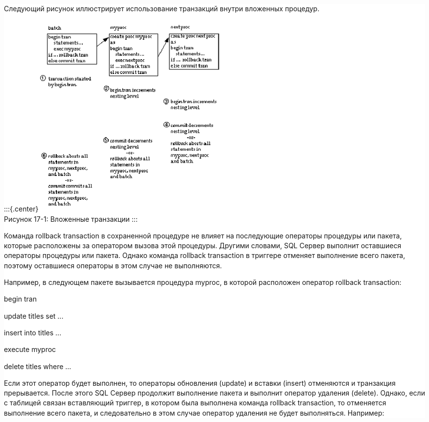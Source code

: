 Следующий рисунок иллюстрирует использование транзакций внутри вложенных
процедур.

:::{.center}
![](embim1737.png)  
Рисунок 17-1: Вложенные транзакции
:::
 

Команда rollback transaction в сохраненной процедуре не влияет на
последующие операторы процедуры или пакета, которые расположены за
оператором вызова этой процедуры. Другими словами, SQL Сервер выполнит
оставшиеся операторы процедуры или пакета. Однако команда rollback
transaction в триггере отменяет выполнение всего пакета, поэтому
оставшиеся операторы в этом случае не выполняются.

Например, в следующем пакете вызывается процедура myproc, в которой
расположен оператор rollback transaction:

 

begin tran

update titles set ...

insert into titles ...

execute myproc

delete titles where ...

 

Если этот оператор будет выполнен, то операторы обновления (update) и
вставки (insert) отменяются и транзакция прерывается. После этого SQL
Сервер продолжит выполнение пакета и выполнит оператор удаления
(delete). Однако, если с таблицей связан вставляющий триггер, в котором
была выполнена команда rollback transaction, то отменяется выполнение
всего пакета, и следовательно в этом случае оператор удаления не будет
выполняться. Например:
